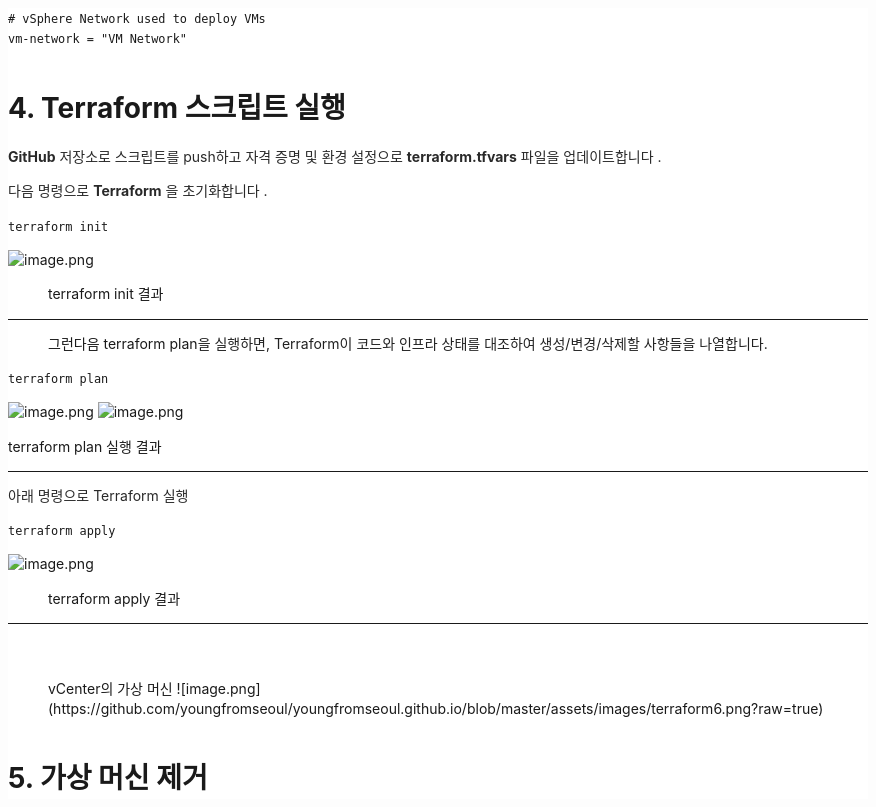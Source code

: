 ```
# vSphere Network used to deploy VMs
vm-network = "VM Network"
```

# 4\. Terraform 스크립트 실행

<span style="color:#292929">**GitHub** 저장소로 스크립트를 push하고 자격 증명 및 환경 설정으로 **terraform.tfvars** 파일을 업데이트합니다 .</span>

<span style="color:#292929">다음 명령으로 **Terraform** 을 초기화합니다 .</span>

```
terraform init
```

![image.png](https://github.com/youngfromseoul/youngfromseoul.github.io/blob/master/assets/images/terraform2.png?raw=true)
<figure class="ix iy iz ja jb fm ev ew paragraph-image"><figcaption class="lt lu ex ev ew lv lw ar b as at bp" data-selectable-paragraph="">terraform init 결과</figcaption></figure>

- - -

<figure class="ix iy iz ja jb fm ev ew paragraph-image">그런다음 terraform plan<span style="color:#212121">을 실행하면, Terraform이 코드와 인프라 상태를 대조하여 생성/변경/삭제할 사항들을 나열합니다.</span></figure>

```
terraform plan
```

![image.png](https://github.com/youngfromseoul/youngfromseoul.github.io/blob/master/assets/images/terraform3.png?raw=true)
![image.png](https://github.com/youngfromseoul/youngfromseoul.github.io/blob/master/assets/images/terraform4.png?raw=true)

terraform plan 실행 결과

---

<span style="color:#292929">아래 명령으로 Terraform 실행</span>

```
terraform apply
```

![image.png](https://github.com/youngfromseoul/youngfromseoul.github.io/blob/master/assets/images/terraform5.png?raw=true)
<figure class="ix iy iz ja jb fm ev ew paragraph-image"><figcaption class="lt lu ex ev ew lv lw ar b as at bp" data-selectable-paragraph="">terraform apply 결과</figcaption></figure>

---

<figure class="ix iy iz ja jb fm ev ew paragraph-image"><br>
<br>
vCenter의 가상 머신
![image.png](https://github.com/youngfromseoul/youngfromseoul.github.io/blob/master/assets/images/terraform6.png?raw=true)
</figure>

# 5\. 가상 머신 제거
